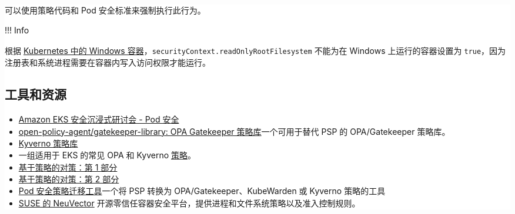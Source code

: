 可以使用策略代码和 Pod 安全标准来强制执行此行为。

!!! Info

  根据 [Kubernetes 中的 Windows 容器](https://kubernetes.io/docs/concepts/windows/intro/)，`securityContext.readOnlyRootFilesystem` 不能为在 Windows 上运行的容器设置为 `true`，因为注册表和系统进程需要在容器内写入访问权限才能运行。

## 工具和资源

- [Amazon EKS 安全沉浸式研讨会 - Pod 安全](https://catalog.workshops.aws/eks-security-immersionday/en-US/3-pod-security)
- [open-policy-agent/gatekeeper-library: OPA Gatekeeper 策略库](https://github.com/open-policy-agent/gatekeeper-library)一个可用于替代 PSP 的 OPA/Gatekeeper 策略库。
- [Kyverno 策略库](https://kyverno.io/policies/)
- 一组适用于 EKS 的常见 OPA 和 Kyverno [策略](https://github.com/aws/aws-eks-best-practices/tree/master/policies)。
- [基于策略的对策：第 1 部分](https://aws.amazon.com/blogs/containers/policy-based-countermeasures-for-kubernetes-part-1/)
- [基于策略的对策：第 2 部分](https://aws.amazon.com/blogs/containers/policy-based-countermeasures-for-kubernetes-part-2/)
- [Pod 安全策略迁移工具](https://appvia.github.io/psp-migration/)一个将 PSP 转换为 OPA/Gatekeeper、KubeWarden 或 Kyverno 策略的工具
- [SUSE 的 NeuVector](https://www.suse.com/neuvector/) 开源零信任容器安全平台，提供进程和文件系统策略以及准入控制规则。